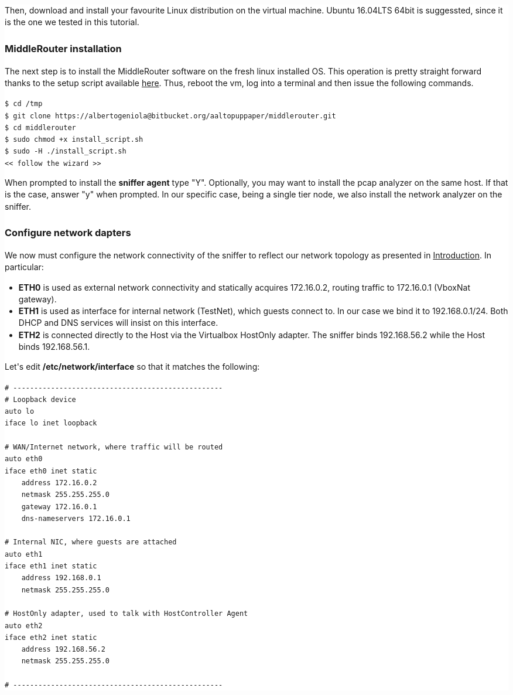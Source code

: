 Then, download and install your favourite Linux distribution on the virtual machine. Ubuntu 16.04LTS 64bit is suggessted, since it is the one we tested in this tutorial.

### MiddleRouter installation
The next step is to install the MiddleRouter software on the fresh linux installed OS. This operation is pretty straight forward thanks to the setup script available [here](https://github.com/albertogeniola/MiddleRouter/raw/master/install_script.sh). Thus, reboot the vm, log into a terminal and then issue the following commands.

```
$ cd /tmp
$ git clone https://albertogeniola@bitbucket.org/aaltopuppaper/middlerouter.git
$ cd middlerouter
$ sudo chmod +x install_script.sh
$ sudo -H ./install_script.sh
<< follow the wizard >>
```

When prompted to install the **sniffer agent** type "Y". Optionally, you may want to install the pcap analyzer on the same host. If that is the case, answer "y" when prompted. In our specific case, being a single tier node, we also install the network analyzer on the sniffer.

### Configure network dapters
We now must configure the network connectivity of the sniffer to reflect our network topology as presented in [Introduction](1_Introduction.md). 
In particular:

- **ETH0** is used as external network connectivity and statically acquires 172.16.0.2, routing traffic to 172.16.0.1 (VboxNat gateway).
- **ETH1** is used as interface for internal network (TestNet), which guests connect to. In our case we bind it to 192.168.0.1/24. Both DHCP and DNS services will insist on this interface. 
- **ETH2** is connected directly to the Host via the Virtualbox HostOnly adapter. The sniffer binds 192.168.56.2 while the Host binds 192.168.56.1.


Let's edit __/etc/network/interface__ so that it matches the following:
```
# --------------------------------------------------
# Loopback device
auto lo
iface lo inet loopback

# WAN/Internet network, where traffic will be routed
auto eth0
iface eth0 inet static
    address 172.16.0.2
    netmask 255.255.255.0
    gateway 172.16.0.1
    dns-nameservers 172.16.0.1

# Internal NIC, where guests are attached
auto eth1
iface eth1 inet static
	address 192.168.0.1
	netmask 255.255.255.0

# HostOnly adapter, used to talk with HostController Agent
auto eth2
iface eth2 inet static
    address 192.168.56.2
    netmask 255.255.255.0

# --------------------------------------------------
```
